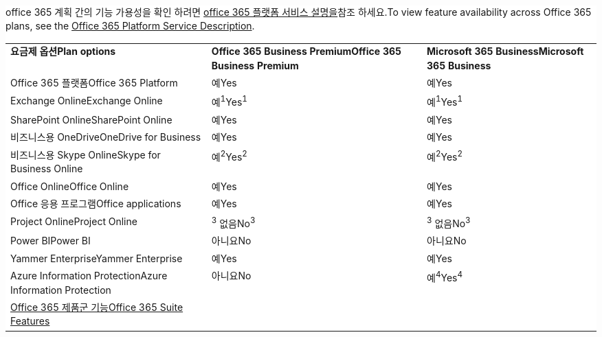 <span data-ttu-id="f95a2-112">office 365 계획 간의 기능 가용성을 확인 하려면 [office 365 플랫폼 서비스 설명을](office-365-platform-service-description/office-365-platform-service-description.md)참조 하세요.</span><span class="sxs-lookup"><span data-stu-id="f95a2-112">To view feature availability across Office 365 plans, see the [Office 365 Platform Service Description](office-365-platform-service-description/office-365-platform-service-description.md).</span></span>
  
||||
|:-----|:-----|:-----|
|**<span data-ttu-id="f95a2-113">요금제 옵션</span><span class="sxs-lookup"><span data-stu-id="f95a2-113">Plan options</span></span>** <br/> |**<span data-ttu-id="f95a2-114">Office 365 Business Premium</span><span class="sxs-lookup"><span data-stu-id="f95a2-114">Office 365 Business Premium</span></span>** <br/> |**<span data-ttu-id="f95a2-115">Microsoft 365 Business</span><span class="sxs-lookup"><span data-stu-id="f95a2-115">Microsoft 365 Business</span></span>** <br/> |
|<span data-ttu-id="f95a2-116">Office 365 플랫폼</span><span class="sxs-lookup"><span data-stu-id="f95a2-116">Office 365 Platform</span></span>  <br/> |<span data-ttu-id="f95a2-117">예</span><span class="sxs-lookup"><span data-stu-id="f95a2-117">Yes</span></span>  <br/> |<span data-ttu-id="f95a2-118">예</span><span class="sxs-lookup"><span data-stu-id="f95a2-118">Yes</span></span>  <br/> |
|<span data-ttu-id="f95a2-119">Exchange Online</span><span class="sxs-lookup"><span data-stu-id="f95a2-119">Exchange Online</span></span>  <br/> |<span data-ttu-id="f95a2-120">예<sup>1</sup></span><span class="sxs-lookup"><span data-stu-id="f95a2-120">Yes<sup>1</sup></span></span> <br/> |<span data-ttu-id="f95a2-121">예<sup>1</sup></span><span class="sxs-lookup"><span data-stu-id="f95a2-121">Yes<sup>1</sup></span></span> <br/> |
|<span data-ttu-id="f95a2-122">SharePoint Online</span><span class="sxs-lookup"><span data-stu-id="f95a2-122">SharePoint Online</span></span>  <br/> |<span data-ttu-id="f95a2-123">예</span><span class="sxs-lookup"><span data-stu-id="f95a2-123">Yes</span></span>  <br/> |<span data-ttu-id="f95a2-124">예</span><span class="sxs-lookup"><span data-stu-id="f95a2-124">Yes</span></span>  <br/> |
|<span data-ttu-id="f95a2-125">비즈니스용 OneDrive</span><span class="sxs-lookup"><span data-stu-id="f95a2-125">OneDrive for Business</span></span>  <br/> |<span data-ttu-id="f95a2-126">예</span><span class="sxs-lookup"><span data-stu-id="f95a2-126">Yes</span></span>  <br/> |<span data-ttu-id="f95a2-127">예</span><span class="sxs-lookup"><span data-stu-id="f95a2-127">Yes</span></span>  <br/> |
|<span data-ttu-id="f95a2-128">비즈니스용 Skype Online</span><span class="sxs-lookup"><span data-stu-id="f95a2-128">Skype for Business Online</span></span>  <br/> |<span data-ttu-id="f95a2-129">예<sup>2</sup></span><span class="sxs-lookup"><span data-stu-id="f95a2-129">Yes<sup>2</sup></span></span> <br/> |<span data-ttu-id="f95a2-130">예<sup>2</sup></span><span class="sxs-lookup"><span data-stu-id="f95a2-130">Yes<sup>2</sup></span></span> <br/> |
|<span data-ttu-id="f95a2-131">Office Online</span><span class="sxs-lookup"><span data-stu-id="f95a2-131">Office Online</span></span>  <br/> |<span data-ttu-id="f95a2-132">예</span><span class="sxs-lookup"><span data-stu-id="f95a2-132">Yes</span></span>  <br/> |<span data-ttu-id="f95a2-133">예</span><span class="sxs-lookup"><span data-stu-id="f95a2-133">Yes</span></span>  <br/> |
|<span data-ttu-id="f95a2-134">Office 응용 프로그램</span><span class="sxs-lookup"><span data-stu-id="f95a2-134">Office applications</span></span>  <br/> |<span data-ttu-id="f95a2-135">예</span><span class="sxs-lookup"><span data-stu-id="f95a2-135">Yes</span></span>  <br/> |<span data-ttu-id="f95a2-136">예</span><span class="sxs-lookup"><span data-stu-id="f95a2-136">Yes</span></span>  <br/> |
|<span data-ttu-id="f95a2-137">Project Online</span><span class="sxs-lookup"><span data-stu-id="f95a2-137">Project Online</span></span>  <br/> |<span data-ttu-id="f95a2-138"><sup>3</sup> 없음</span><span class="sxs-lookup"><span data-stu-id="f95a2-138">No<sup>3</sup></span></span> <br/> |<span data-ttu-id="f95a2-139"><sup>3</sup> 없음</span><span class="sxs-lookup"><span data-stu-id="f95a2-139">No<sup>3</sup></span></span> <br/> |
|<span data-ttu-id="f95a2-140">Power BI</span><span class="sxs-lookup"><span data-stu-id="f95a2-140">Power BI</span></span>  <br/> |<span data-ttu-id="f95a2-141">아니요</span><span class="sxs-lookup"><span data-stu-id="f95a2-141">No</span></span>  <br/> |<span data-ttu-id="f95a2-142">아니요</span><span class="sxs-lookup"><span data-stu-id="f95a2-142">No</span></span>  <br/> |
|<span data-ttu-id="f95a2-143">Yammer Enterprise</span><span class="sxs-lookup"><span data-stu-id="f95a2-143">Yammer Enterprise</span></span>  <br/> |<span data-ttu-id="f95a2-144">예</span><span class="sxs-lookup"><span data-stu-id="f95a2-144">Yes</span></span>  <br/> |<span data-ttu-id="f95a2-145">예</span><span class="sxs-lookup"><span data-stu-id="f95a2-145">Yes</span></span>  <br/> |
|<span data-ttu-id="f95a2-146">Azure Information Protection</span><span class="sxs-lookup"><span data-stu-id="f95a2-146">Azure Information Protection</span></span>  <br/> |<span data-ttu-id="f95a2-147">아니요</span><span class="sxs-lookup"><span data-stu-id="f95a2-147">No</span></span>  <br/> |<span data-ttu-id="f95a2-148">예<sup>4</sup></span><span class="sxs-lookup"><span data-stu-id="f95a2-148">Yes<sup>4</sup></span></span> <br/> |
|[<span data-ttu-id="f95a2-149">Office 365 제품군 기능</span><span class="sxs-lookup"><span data-stu-id="f95a2-149">Office 365 Suite Features</span></span>](office-365-platform-service-description/office-365-suite-features.md) <br/> |||
